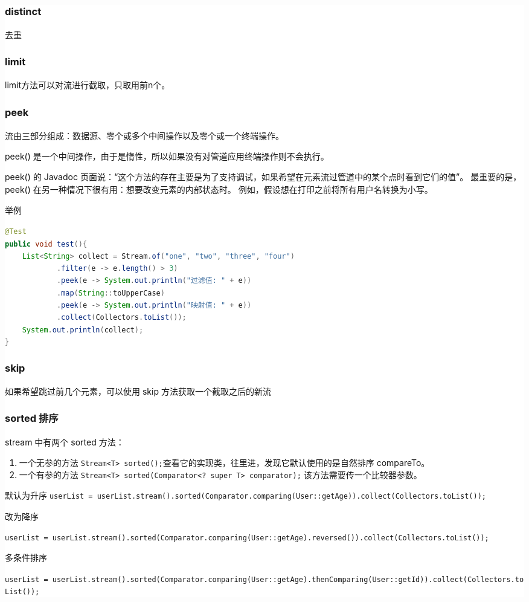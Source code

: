 ### distinct

去重

### limit

limit方法可以对流进行截取，只取用前n个。

### peek

流由三部分组成：数据源、零个或多个中间操作以及零个或一个终端操作。

peek() 是一个中间操作，由于是惰性，所以如果没有对管道应用终端操作则不会执行。

peek() 的 Javadoc 页面说：“这个方法的存在主要是为了支持调试，如果希望在元素流过管道中的某个点时看到它们的值”。
最重要的是， peek() 在另一种情况下很有用：想要改变元素的内部状态时。 例如，假设想在打印之前将所有用户名转换为小写。

举例

```java
@Test
public void test(){
    List<String> collect = Stream.of("one", "two", "three", "four")
            .filter(e -> e.length() > 3)
            .peek(e -> System.out.println("过滤值: " + e))
            .map(String::toUpperCase)
            .peek(e -> System.out.println("映射值: " + e))
            .collect(Collectors.toList());
    System.out.println(collect);
}
```

### skip

如果希望跳过前几个元素，可以使用 skip 方法获取一个截取之后的新流

### sorted 排序

stream 中有两个 sorted 方法：

1. 一个无参的方法 `Stream<T> sorted();`查看它的实现类，往里进，发现它默认使用的是自然排序 compareTo。
2. 一个有参的方法 `Stream<T> sorted(Comparator<? super T> comparator);` 该方法需要传一个比较器参数。

默认为升序
`userList = userList.stream().sorted(Comparator.comparing(User::getAge)).collect(Collectors.toList());`

改为降序

`userList = userList.stream().sorted(Comparator.comparing(User::getAge).reversed()).collect(Collectors.toList());`

多条件排序

`userList = userList.stream().sorted(Comparator.comparing(User::getAge).thenComparing(User::getId)).collect(Collectors.toList());`
